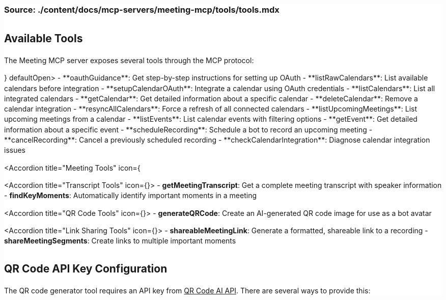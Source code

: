 ### Source: ./content/docs/mcp-servers/meeting-mcp/tools/tools.mdx


## Available Tools

The Meeting MCP server exposes several tools through the MCP protocol:

<Accordions>
  <Accordion title="Calendar Tools" icon={<Calendar />} defaultOpen>
    - **oauthGuidance**: Get step-by-step instructions for setting up OAuth
    - **listRawCalendars**: List available calendars before integration
    - **setupCalendarOAuth**: Integrate a calendar using OAuth credentials
    - **listCalendars**: List all integrated calendars
    - **getCalendar**: Get detailed information about a specific calendar
    - **deleteCalendar**: Remove a calendar integration
    - **resyncAllCalendars**: Force a refresh of all connected calendars
    - **listUpcomingMeetings**: List upcoming meetings from a calendar
    - **listEvents**: List calendar events with filtering options
    - **getEvent**: Get detailed information about a specific event
    - **scheduleRecording**: Schedule a bot to record an upcoming meeting
    - **cancelRecording**: Cancel a previously scheduled recording
    - **checkCalendarIntegration**: Diagnose calendar integration issues
  </Accordion>

  <Accordion title="Meeting Tools" icon={<Video />}>
    - **createBot**: Create a meeting bot that can join video conferences
    - **getBots**: List all bots and their associated meetings
    - **getBotsByMeeting**: Get bots for a specific meeting URL
    - **getRecording**: Retrieve recording information
    - **getRecordingStatus**: Check the status of a recording
    - **getMeetingData**: Get transcript and recording data
  </Accordion>

  <Accordion title="Transcript Tools" icon={<FileText />}>
    - **getMeetingTranscript**: Get a complete meeting transcript with speaker information
    - **findKeyMoments**: Automatically identify important moments in a meeting
  </Accordion>

  <Accordion title="QR Code Tools" icon={<QrCode />}>
    - **generateQRCode**: Create an AI-generated QR code image for use as a bot avatar
  </Accordion>

  <Accordion title="Link Sharing Tools" icon={<Link />}>
    - **shareableMeetingLink**: Generate a formatted, shareable link to a recording
    - **shareMeetingSegments**: Create links to multiple important moments
  </Accordion>
</Accordions>

## QR Code API Key Configuration

The QR code generator tool requires an API key from [QR Code AI API](https://www.qrcode-ai-api.com/). There are several ways to provide this:
